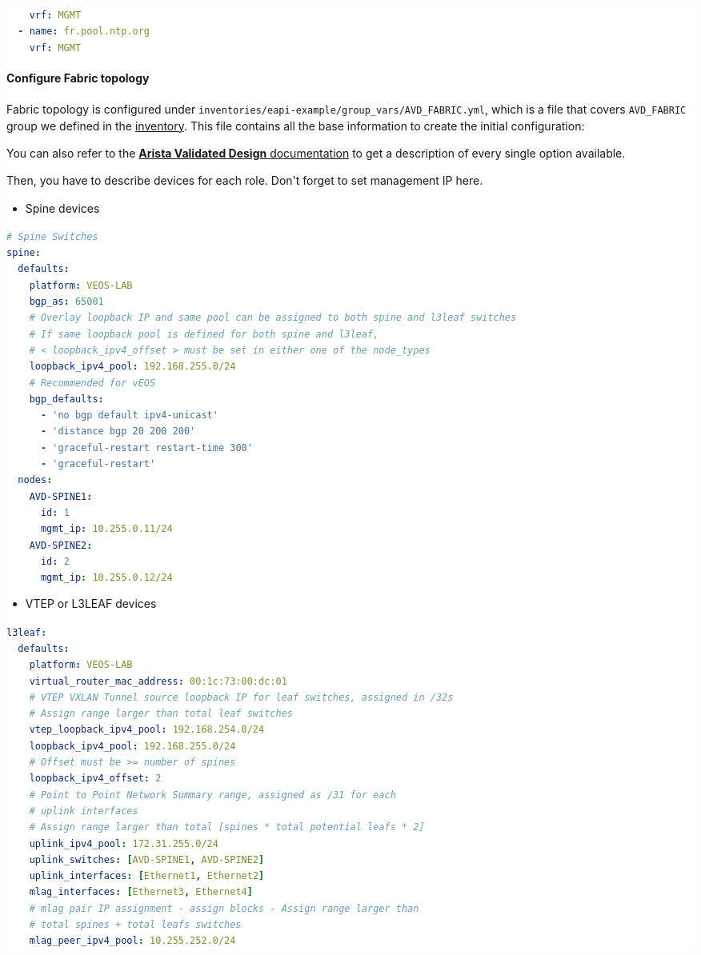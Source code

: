```yaml
    vrf: MGMT
  - name: fr.pool.ntp.org
    vrf: MGMT
```

#### Configure Fabric topology

Fabric topology is configured under `inventories/eapi-example/group_vars/AVD_FABRIC.yml`, which is a file that covers `AVD_FABRIC` group we defined in the [inventory](#inventory-file). This file contains all the base information to create the initial configuration:

You can also refer to the [__Arista Validated Design__ documentation](https://github.com/aristanetworks/ansible-avd/blob/devel/ansible_collections/arista/avd/roles/eos_designs/README.md#fabric-topology-variables) to get a description of every single option available.

Then, you have to describe devices for each role. Don't forget to set management IP here.

- Spine devices

```yaml
# Spine Switches
spine:
  defaults:
    platform: VEOS-LAB
    bgp_as: 65001
    # Overlay loopback IP and same pool can be assigned to both spine and l3leaf switches
    # If same loopback pool is defined for both spine and l3leaf,
    # < loopback_ipv4_offset > must be set in either one of the node_types
    loopback_ipv4_pool: 192.168.255.0/24
    # Recommended for vEOS
    bgp_defaults:
      - 'no bgp default ipv4-unicast'
      - 'distance bgp 20 200 200'
      - 'graceful-restart restart-time 300'
      - 'graceful-restart'
  nodes:
    AVD-SPINE1:
      id: 1
      mgmt_ip: 10.255.0.11/24
    AVD-SPINE2:
      id: 2
      mgmt_ip: 10.255.0.12/24
```

- VTEP or L3LEAF devices

```yaml
l3leaf:
  defaults:
    platform: VEOS-LAB
    virtual_router_mac_address: 00:1c:73:00:dc:01
    # VTEP VXLAN Tunnel source loopback IP for leaf switches, assigned in /32s
    # Assign range larger than total leaf switches
    vtep_loopback_ipv4_pool: 192.168.254.0/24
    loopback_ipv4_pool: 192.168.255.0/24
    # Offset must be >= number of spines
    loopback_ipv4_offset: 2
    # Point to Point Network Summary range, assigned as /31 for each
    # uplink interfaces
    # Assign range larger than total [spines * total potential leafs * 2]
    uplink_ipv4_pool: 172.31.255.0/24
    uplink_switches: [AVD-SPINE1, AVD-SPINE2]
    uplink_interfaces: [Ethernet1, Ethernet2]
    mlag_interfaces: [Ethernet3, Ethernet4]
    # mlag pair IP assignment - assign blocks - Assign range larger than
    # total spines + total leafs switches
    mlag_peer_ipv4_pool: 10.255.252.0/24
```